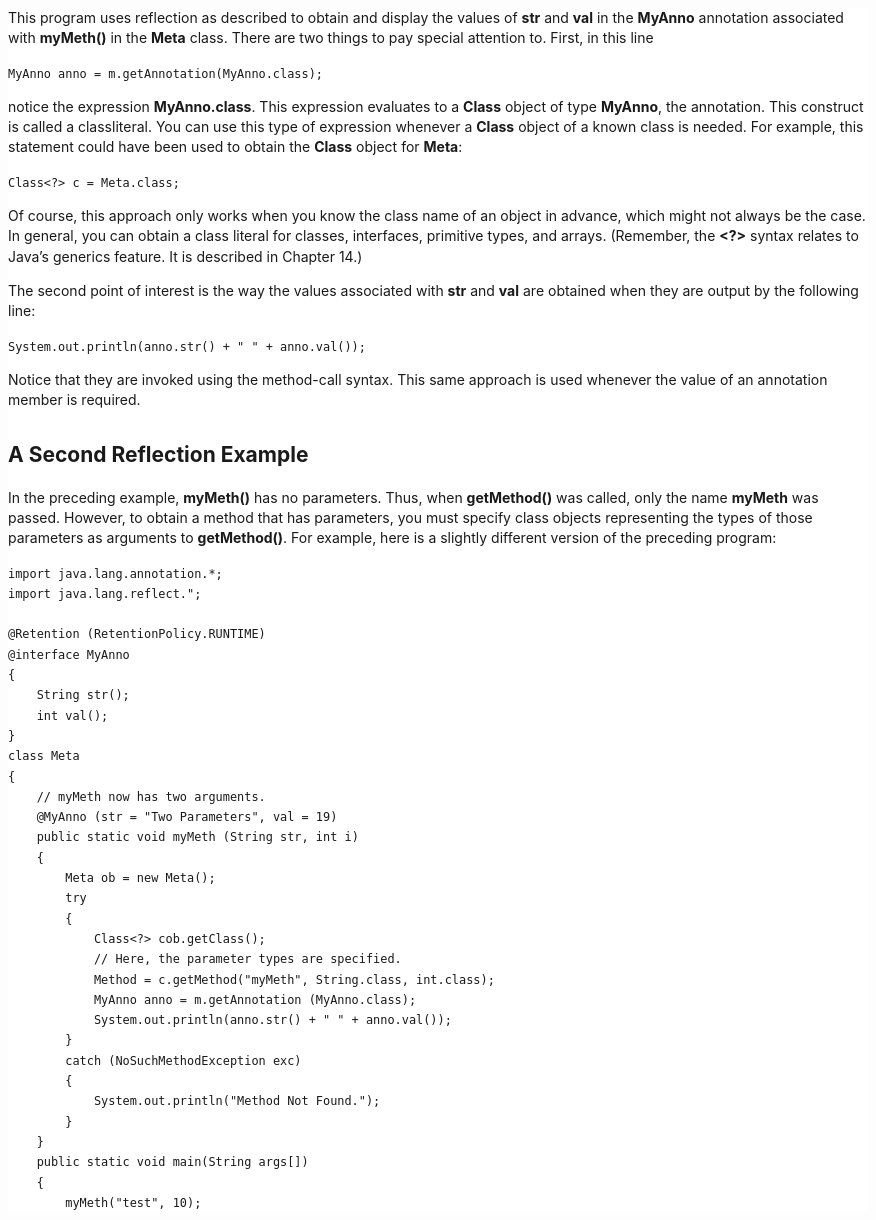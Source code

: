 This program uses reflection as described to obtain and display the values of **str** and **val** in the **MyAnno** annotation associated with **myMeth()** in the **Meta** class. There are two things to pay special attention to. First, in this line
```
MyAnno anno = m.getAnnotation(MyAnno.class);
```
notice the expression **MyAnno.class**. This expression evaluates to a **Class** object of type **MyAnno**, the annotation. This construct is called a classliteral. You can use this type of expression whenever a **Class** object of a known class is needed. For example, this statement could have been used to obtain the **Class** object for **Meta**:  
```
Class<?> c = Meta.class;
```
Of course, this approach only works when you know the class name of an object in advance, which might not always be the case. In general, you can obtain a class literal for classes, interfaces, primitive types, and arrays. (Remember, the **<?>** syntax relates to Java’s generics feature. It is described in Chapter 14.)

The second point of interest is the way the values associated with **str** and **val** are obtained when they are output by the following line:
```
System.out.println(anno.str() + " " + anno.val());
```
Notice that they are invoked using the method-call syntax. This same approach is used whenever the value of an annotation member is required.

## A Second Reflection Example

In the preceding example, **myMeth()** has no parameters. Thus, when **getMethod()** was called, only the name **myMeth** was passed. However, to obtain a method that has parameters, you must specify class objects representing the types of those parameters as arguments to **getMethod()**. For example, here is a slightly different version of the preceding program:  
```
import java.lang.annotation.*; 
import java.lang.reflect.";

@Retention (RetentionPolicy.RUNTIME)
@interface MyAnno 
{
    String str();
    int val();
}
class Meta 
{
    // myMeth now has two arguments.
    @MyAnno (str = "Two Parameters", val = 19) 
    public static void myMeth (String str, int i)
    {
        Meta ob = new Meta();
        try 
        {
            Class<?> cob.getClass();
            // Here, the parameter types are specified. 
            Method = c.getMethod("myMeth", String.class, int.class);
            MyAnno anno = m.getAnnotation (MyAnno.class);
            System.out.println(anno.str() + " " + anno.val());
        }
        catch (NoSuchMethodException exc) 
        { 
            System.out.println("Method Not Found.");
        }
    }
    public static void main(String args[]) 
    { 
        myMeth("test", 10);
```